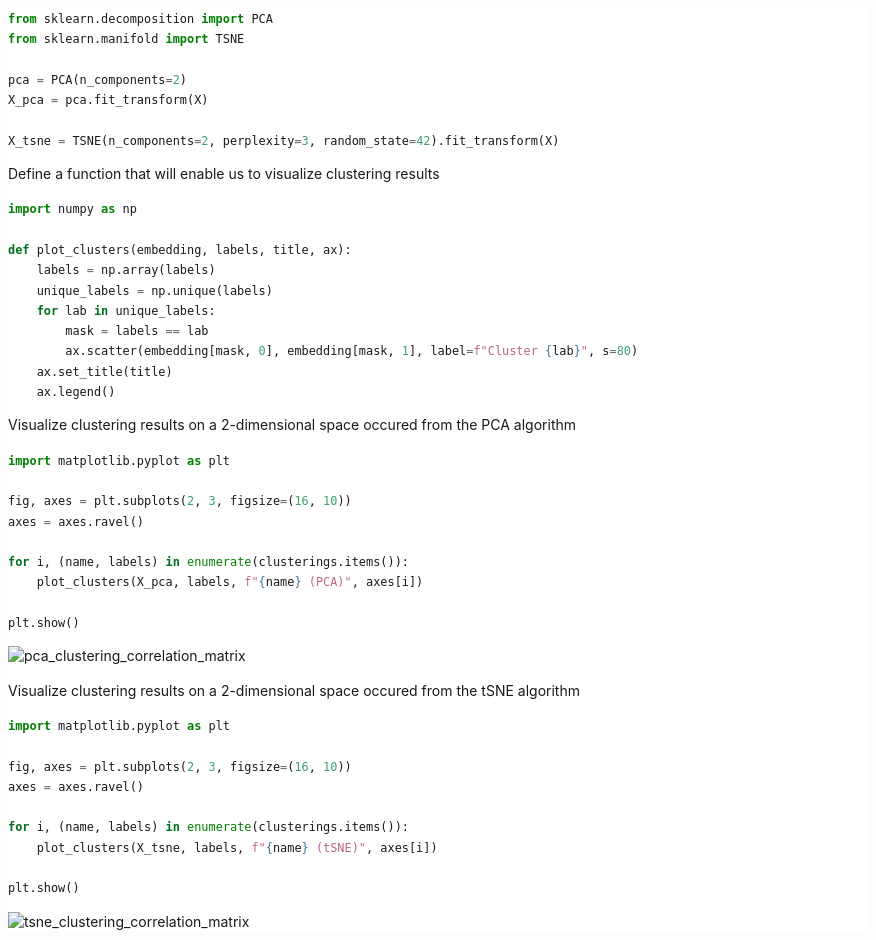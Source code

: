 ```python
from sklearn.decomposition import PCA
from sklearn.manifold import TSNE

pca = PCA(n_components=2)
X_pca = pca.fit_transform(X)

X_tsne = TSNE(n_components=2, perplexity=3, random_state=42).fit_transform(X)
```


Define a function that will enable us to visualize clustering results

```python
import numpy as np

def plot_clusters(embedding, labels, title, ax):
    labels = np.array(labels)
    unique_labels = np.unique(labels)
    for lab in unique_labels:
        mask = labels == lab
        ax.scatter(embedding[mask, 0], embedding[mask, 1], label=f"Cluster {lab}", s=80)
    ax.set_title(title)
    ax.legend()
```


Visualize clustering results on a 2-dimensional space occured from the PCA algorithm
```python
import matplotlib.pyplot as plt

fig, axes = plt.subplots(2, 3, figsize=(16, 10))
axes = axes.ravel()

for i, (name, labels) in enumerate(clusterings.items()):
    plot_clusters(X_pca, labels, f"{name} (PCA)", axes[i])

plt.show()
```

![pca_clustering_correlation_matrix](/img/pca_clustering_correlation_matrix.png)


Visualize clustering results on a 2-dimensional space occured from the tSNE algorithm
```python
import matplotlib.pyplot as plt

fig, axes = plt.subplots(2, 3, figsize=(16, 10))
axes = axes.ravel()

for i, (name, labels) in enumerate(clusterings.items()):
    plot_clusters(X_tsne, labels, f"{name} (tSNE)", axes[i])

plt.show()
```

![tsne_clustering_correlation_matrix](/img/tsne_clustering_correlation_matrix.png)